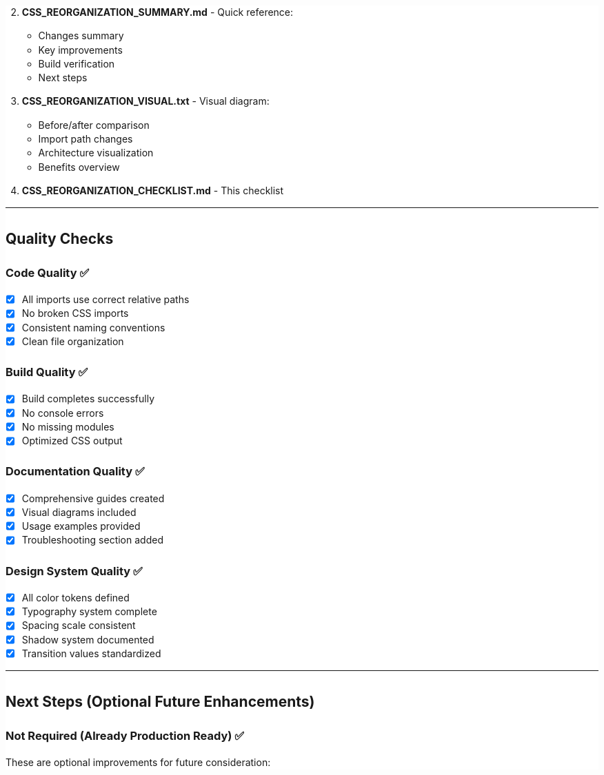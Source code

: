 2. **CSS_REORGANIZATION_SUMMARY.md** - Quick reference:
   - Changes summary
   - Key improvements
   - Build verification
   - Next steps

3. **CSS_REORGANIZATION_VISUAL.txt** - Visual diagram:
   - Before/after comparison
   - Import path changes
   - Architecture visualization
   - Benefits overview

4. **CSS_REORGANIZATION_CHECKLIST.md** - This checklist

---

## Quality Checks

### Code Quality ✅
- [x] All imports use correct relative paths
- [x] No broken CSS imports
- [x] Consistent naming conventions
- [x] Clean file organization

### Build Quality ✅
- [x] Build completes successfully
- [x] No console errors
- [x] No missing modules
- [x] Optimized CSS output

### Documentation Quality ✅
- [x] Comprehensive guides created
- [x] Visual diagrams included
- [x] Usage examples provided
- [x] Troubleshooting section added

### Design System Quality ✅
- [x] All color tokens defined
- [x] Typography system complete
- [x] Spacing scale consistent
- [x] Shadow system documented
- [x] Transition values standardized

---

## Next Steps (Optional Future Enhancements)

### Not Required (Already Production Ready) ✅
These are optional improvements for future consideration:
